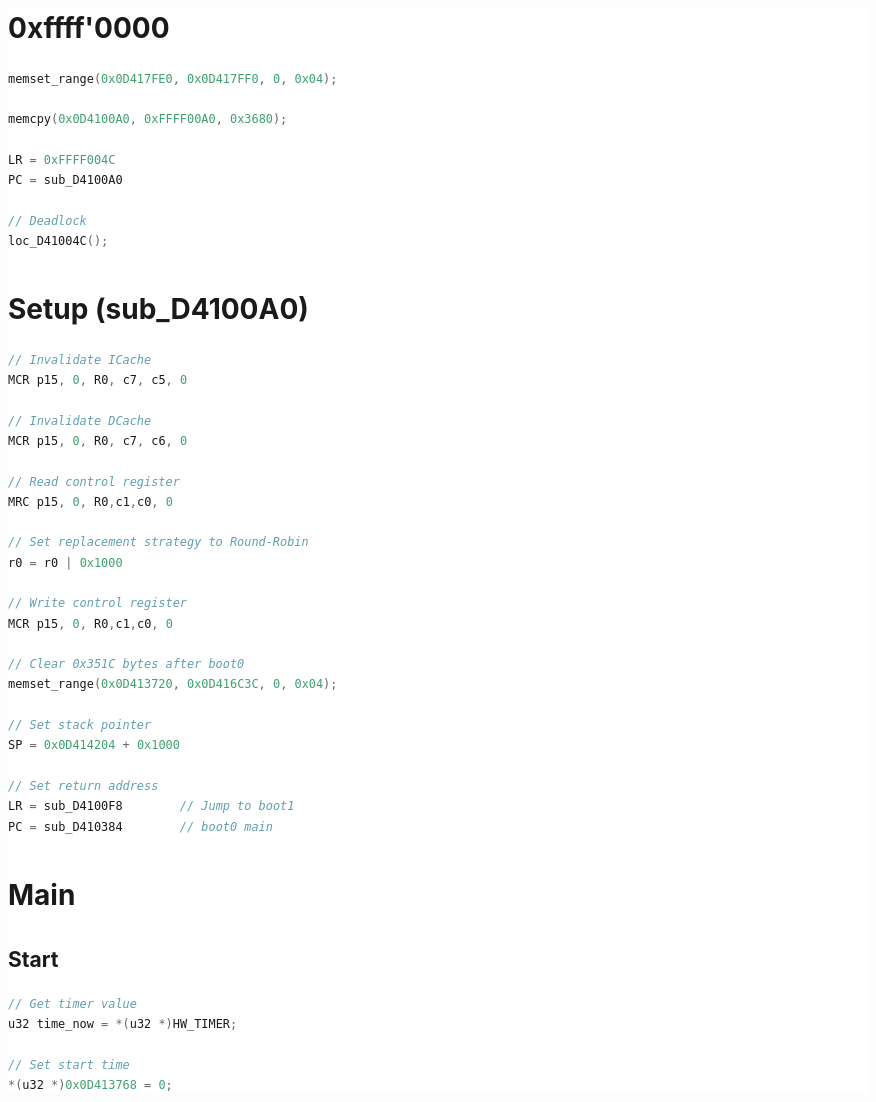 # 0xffff'0000
```cpp
memset_range(0x0D417FE0, 0x0D417FF0, 0, 0x04);

memcpy(0x0D4100A0, 0xFFFF00A0, 0x3680);

LR = 0xFFFF004C
PC = sub_D4100A0

// Deadlock
loc_D41004C();
```

# Setup (sub_D4100A0)
```cpp
// Invalidate ICache
MCR p15, 0, R0, c7, c5, 0

// Invalidate DCache
MCR p15, 0, R0, c7, c6, 0

// Read control register
MRC p15, 0, R0,c1,c0, 0

// Set replacement strategy to Round-Robin
r0 = r0 | 0x1000

// Write control register
MCR p15, 0, R0,c1,c0, 0

// Clear 0x351C bytes after boot0
memset_range(0x0D413720, 0x0D416C3C, 0, 0x04);

// Set stack pointer
SP = 0x0D414204 + 0x1000

// Set return address
LR = sub_D4100F8		// Jump to boot1
PC = sub_D410384		// boot0 main
```

# Main
## Start
```cpp
// Get timer value
u32 time_now = *(u32 *)HW_TIMER;

// Set start time
*(u32 *)0x0D413768 = 0;
```
